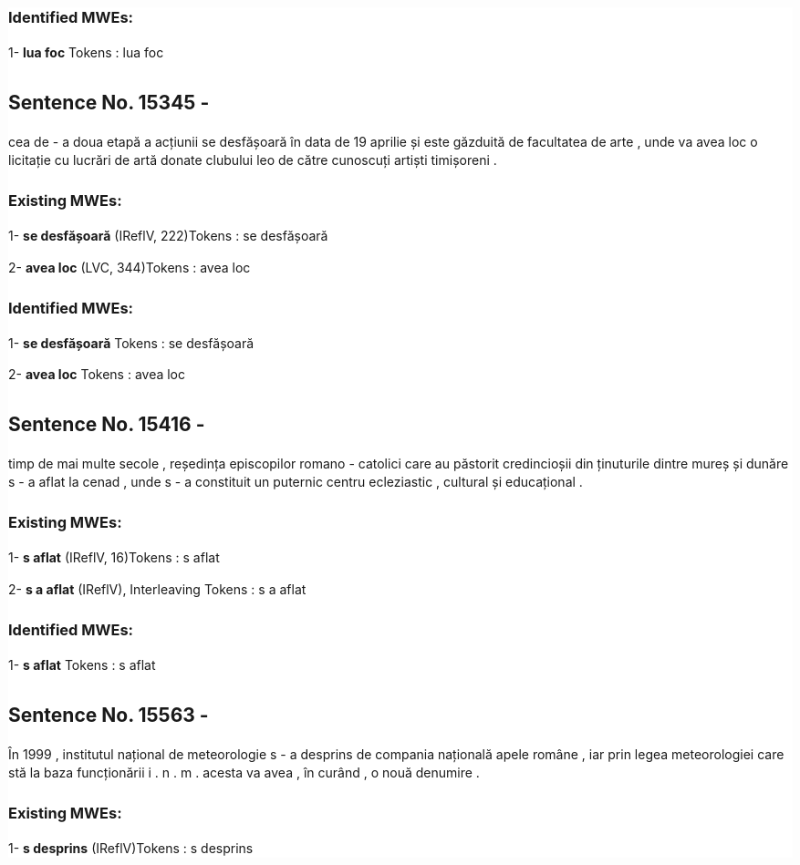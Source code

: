 ### Identified MWEs: 
1- **lua foc** Tokens : 
lua
foc

## Sentence No. 15345 - 
cea de - a doua etapă a acțiunii se desfășoară în data de 19 aprilie și este găzduită de facultatea de arte , unde va avea loc o licitație cu lucrări de artă donate clubului leo de către cunoscuți artiști timișoreni . 
### Existing MWEs: 
1- **se desfășoară** (IReflV, 222)Tokens : 
se
desfășoară

2- **avea loc** (LVC, 344)Tokens : 
avea
loc

### Identified MWEs: 
1- **se desfășoară** Tokens : 
se
desfășoară

2- **avea loc** Tokens : 
avea
loc

## Sentence No. 15416 - 
timp de mai multe secole , reședința episcopilor romano - catolici care au păstorit credincioșii din ținuturile dintre mureș și dunăre s - a aflat la cenad , unde s - a constituit un puternic centru ecleziastic , cultural și educațional . 
### Existing MWEs: 
1- **s aflat** (IReflV, 16)Tokens : 
s
aflat

2- **s a aflat** (IReflV), Interleaving Tokens : 
s
a
aflat

### Identified MWEs: 
1- **s aflat** Tokens : 
s
aflat

## Sentence No. 15563 - 
În 1999 , institutul național de meteorologie s - a desprins de compania națională apele române , iar prin legea meteorologiei care stă la baza funcționării i . n . m . acesta va avea , în curând , o nouă denumire . 
### Existing MWEs: 
1- **s desprins** (IReflV)Tokens : 
s
desprins
